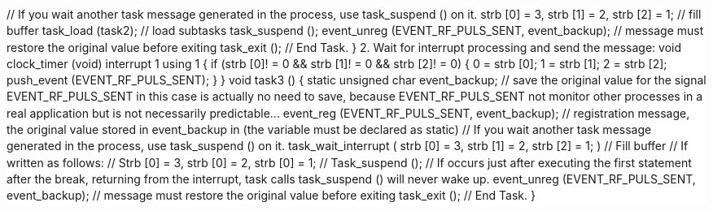 // If you wait another task message generated in the process, use task_suspend
() on it.
strb [0] = 3, strb [1] = 2, strb [2] = 1; // fill buffer
task_load (task2); // load subtasks
task_suspend ();
event_unreg (EVENT_RF_PULS_SENT, event_backup); // message must restore the
original value before exiting
task_exit (); // End Task.
}
2. Wait for interrupt processing and send the message:
void clock_timer (void) interrupt 1 using 1
{
if (strb [0]! = 0 && strb [1]! = 0 && strb [2]! = 0) {
0 = strb [0];
1 = strb [1];
2 = strb [2];
push_event (EVENT_RF_PULS_SENT);
}
}
void task3 () {
static unsigned char event_backup; // save the original value for the signal
EVENT_RF_PULS_SENT in this case is actually no need to save, because
EVENT_RF_PULS_SENT not monitor other processes in a real application but is not
necessarily predictable...
event_reg (EVENT_RF_PULS_SENT, event_backup); // registration message, the
original value stored in event_backup in (the variable must be declared as
static)
// If you wait another task message generated in the process, use task_suspend
() on it.
task_wait_interrupt (
strb [0] = 3, strb [1] = 2, strb [2] = 1;
) // Fill buffer
// If written as follows:
// Strb [0] = 3, strb [0] = 2, strb [0] = 1;
// Task_suspend ();
// If occurs just after executing the first statement after the break, returning
from the interrupt, task calls task_suspend () will never wake up.
event_unreg (EVENT_RF_PULS_SENT, event_backup); // message must restore the
original value before exiting
task_exit (); // End Task.
}
